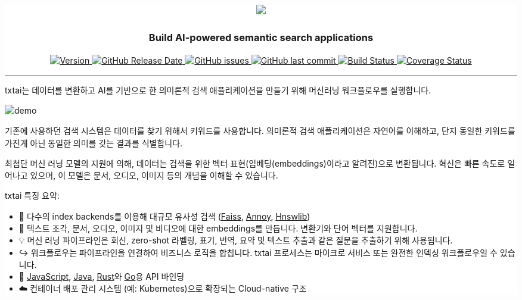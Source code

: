 <p align="center">
    <img src="https://raw.githubusercontent.com/neuml/txtai/master/logo.png"/>
</p>

<h3 align="center">
    <p>Build AI-powered semantic search applications</p>
</h3>

<p align="center">
    <a href="https://github.com/neuml/txtai/releases">
        <img src="https://img.shields.io/github/release/neuml/txtai.svg?style=flat&color=success" alt="Version"/>
    </a>
    <a href="https://github.com/neuml/txtai/releases">
        <img src="https://img.shields.io/github/release-date/neuml/txtai.svg?style=flat&color=blue" alt="GitHub Release Date"/>
    </a>
    <a href="https://github.com/neuml/txtai/issues">
        <img src="https://img.shields.io/github/issues/neuml/txtai.svg?style=flat&color=success" alt="GitHub issues"/>
    </a>
    <a href="https://github.com/neuml/txtai">
        <img src="https://img.shields.io/github/last-commit/neuml/txtai.svg?style=flat&color=blue" alt="GitHub last commit"/>
    </a>
    <a href="https://github.com/neuml/txtai/actions?query=workflow%3Abuild">
        <img src="https://github.com/neuml/txtai/workflows/build/badge.svg" alt="Build Status"/>
    </a>
    <a href="https://coveralls.io/github/neuml/txtai?branch=master">
        <img src="https://img.shields.io/coveralls/github/neuml/txtai" alt="Coverage Status">
    </a>
</p>

-------------------------------------------------------------------------------------------------------------------------------------------------------

txtai는 데이터를 변환하고 AI를 기반으로 한 의미론적 검색 애플리케이션을 만들기 위해 머신러닝 워크플로우를 실행합니다.

![demo](https://raw.githubusercontent.com/neuml/txtai/master/demo.gif)

기존에 사용하던 검색 시스템은 데이터를 찾기 위해서 키워드를 사용합니다. 의미론적 검색 애플리케이션은 자연어를 이해하고, 단지 동일한 키워드를 가진게 아닌 동일한 의미를 갖는 결과를 식별합니다.

최첨단 머신 러닝 모델의 지원에 의해, 데이터는 검색을 위한 벡터 표현(임베딩(embeddings)이라고 알려진)으로 변환됩니다. 혁신은 빠른 속도로 일어나고 있으며, 이 모델은 문서, 오디오, 이미지 등의 개념을 이해할 수 있습니다.

txtai 특징 요약:

- 🔎 다수의 index backends를 이용해 대규모 유사성 검색 ([Faiss](https://github.com/facebookresearch/faiss), [Annoy](https://github.com/spotify/annoy), [Hnswlib](https://github.com/nmslib/hnswlib))
- 📄 텍스트 조각, 문서, 오디오, 이미지 및 비디오에 대한 embeddings를 만듭니다. 변환기와 단어 벡터를 지원합니다.
- 💡 머신 러닝 파이프라인은 회신, zero-shot 라벨링, 표기, 번역, 요약 및 텍스트 추출과 같은 질문을 추출하기 위해 사용됩니다.
- ↪️️ 워크플로우는 파이프라인을 연결하여 비즈니스 로직을 합칩니다. txtai 프로세스는 마이크로 서비스 또는 완전한 인덱싱 워크플로우일 수 있습니다.
- 🔗 [JavaScript](https://github.com/neuml/txtai.js), [Java](https://github.com/neuml/txtai.java), [Rust](https://github.com/neuml/txtai.rs)와 [Go](https://github.com/neuml/txtai.go)용 API 바인딩
- ☁️ 컨테이너 배포 관리 시스템 (예: Kubernetes)으로 확장되는 Cloud-native 구조
